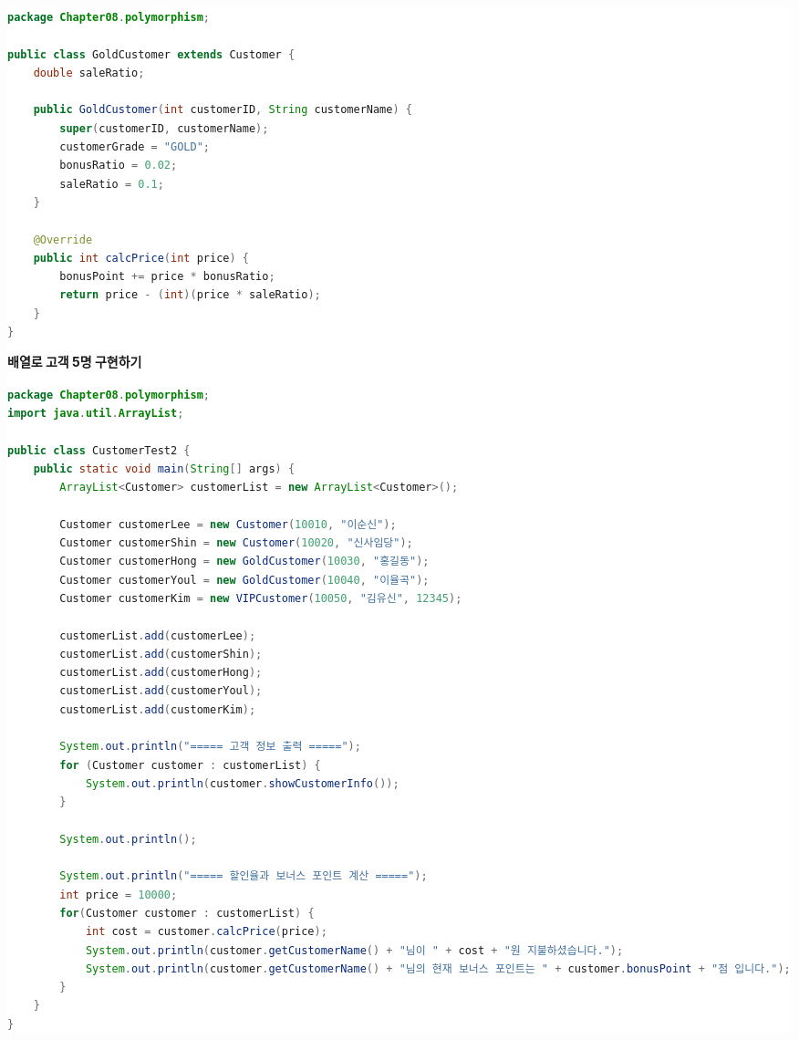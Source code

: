 ```java
package Chapter08.polymorphism;

public class GoldCustomer extends Customer {
    double saleRatio;

    public GoldCustomer(int customerID, String customerName) {
        super(customerID, customerName);
        customerGrade = "GOLD";
        bonusRatio = 0.02;
        saleRatio = 0.1;
    }

    @Override
    public int calcPrice(int price) {
        bonusPoint += price * bonusRatio;
        return price - (int)(price * saleRatio);
    }
}
```

**배열로 고객 5명 구현하기**

```java
package Chapter08.polymorphism;
import java.util.ArrayList;

public class CustomerTest2 {
    public static void main(String[] args) {
        ArrayList<Customer> customerList = new ArrayList<Customer>();

        Customer customerLee = new Customer(10010, "이순신");
        Customer customerShin = new Customer(10020, "신사임당");
        Customer customerHong = new GoldCustomer(10030, "홍길동");
        Customer customerYoul = new GoldCustomer(10040, "이율곡");
        Customer customerKim = new VIPCustomer(10050, "김유신", 12345);

        customerList.add(customerLee);
        customerList.add(customerShin);
        customerList.add(customerHong);
        customerList.add(customerYoul);
        customerList.add(customerKim);

        System.out.println("===== 고객 정보 출력 =====");
        for (Customer customer : customerList) {
            System.out.println(customer.showCustomerInfo());
        }

        System.out.println();

        System.out.println("===== 할인율과 보너스 포인트 계산 =====");
        int price = 10000;
        for(Customer customer : customerList) {
            int cost = customer.calcPrice(price);
            System.out.println(customer.getCustomerName() + "님이 " + cost + "원 지불하셨습니다.");
            System.out.println(customer.getCustomerName() + "님의 현재 보너스 포인트는 " + customer.bonusPoint + "점 입니다.");
        }
    }
}
```
